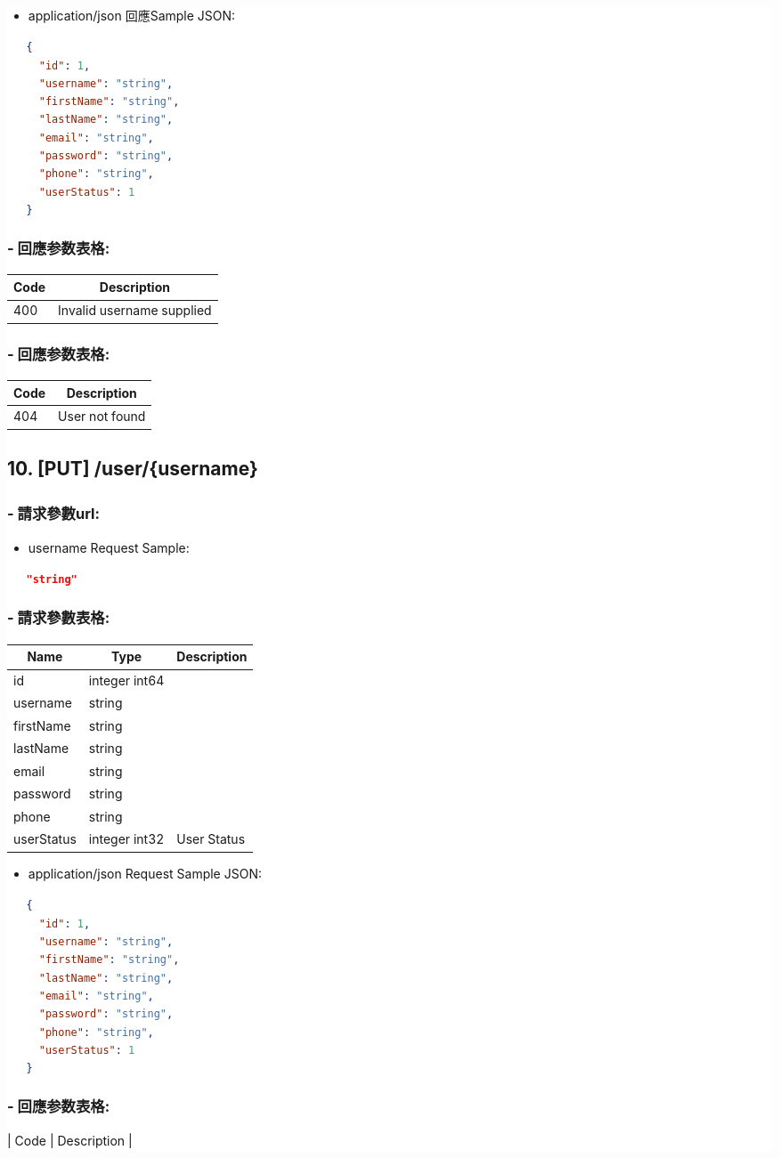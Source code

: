 - application/json 回應Sample JSON:
```json
   {
     "id": 1,
     "username": "string",
     "firstName": "string",
     "lastName": "string",
     "email": "string",
     "password": "string",
     "phone": "string",
     "userStatus": 1
   }
```
### - 回應参数表格:
| Code | Description |
|------|-------------|
| 400 | Invalid username supplied |
### - 回應参数表格:
| Code | Description |
|------|-------------|
| 404 | User not found |
## 10. **[PUT]** /user/{username}
### - 請求參數url:
- username Request Sample:
```json
   "string"
```
### - 請求參數表格:
| Name | Type | Description |
|------|------|-------------|
|  id | integer int64    |  |
|  username | string     |  |
|  firstName | string     |  |
|  lastName | string     |  |
|  email | string     |  |
|  password | string     |  |
|  phone | string     |  |
|  userStatus | integer int32    | User Status |
- application/json Request Sample JSON:
```json
   {
     "id": 1,
     "username": "string",
     "firstName": "string",
     "lastName": "string",
     "email": "string",
     "password": "string",
     "phone": "string",
     "userStatus": 1
   }
```
### - 回應参数表格:
| Code | Description |